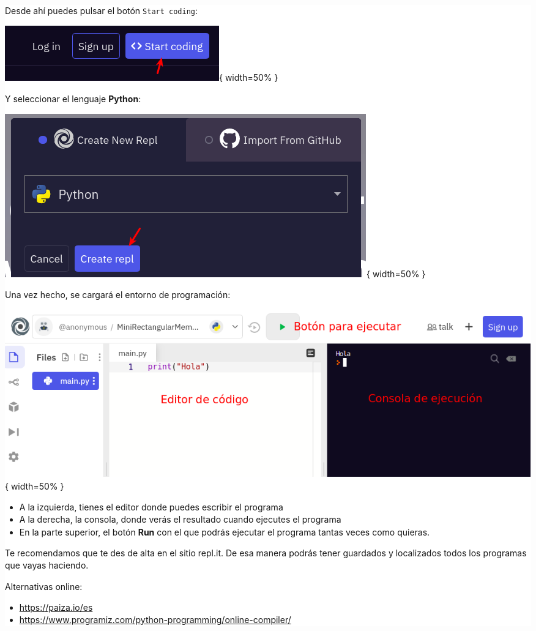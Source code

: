 Desde ahí puedes pulsar el botón `Start coding`:

![Start Coding en replt.it](https://raw.githubusercontent.com/pxai/mocos/master/book/images/01.png){ width=50% }

Y seleccionar el lenguaje **Python**:

![Selección de Python en replt.it](https://raw.githubusercontent.com/pxai/mocos/master/book/images/02.png){ width=50% }

Una vez hecho, se cargará el entorno de programación:

![Entorno de desarrollo de replt.it](https://raw.githubusercontent.com/pxai/mocos/master/book/images/03.png){ width=50% }

- A la izquierda, tienes el editor donde puedes escribir el programa
- A la derecha, la consola, donde verás el resultado cuando ejecutes el programa
- En la parte superior, el botón **Run** con el que podrás ejecutar el programa tantas veces como quieras.

Te recomendamos que te des de alta en el sitio repl.it. De esa manera podrás tener guardados y localizados todos los programas que vayas haciendo.

Alternativas online:
- https://paiza.io/es
- https://www.programiz.com/python-programming/online-compiler/
